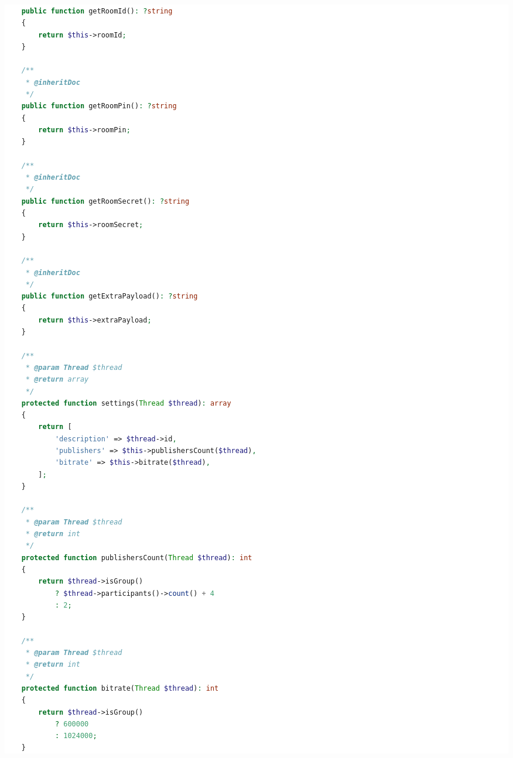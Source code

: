 ```php
    public function getRoomId(): ?string
    {
        return $this->roomId;
    }

    /**
     * @inheritDoc
     */
    public function getRoomPin(): ?string
    {
        return $this->roomPin;
    }

    /**
     * @inheritDoc
     */
    public function getRoomSecret(): ?string
    {
        return $this->roomSecret;
    }

    /**
     * @inheritDoc
     */
    public function getExtraPayload(): ?string
    {
        return $this->extraPayload;
    }

    /**
     * @param Thread $thread
     * @return array
     */
    protected function settings(Thread $thread): array
    {
        return [
            'description' => $thread->id,
            'publishers' => $this->publishersCount($thread),
            'bitrate' => $this->bitrate($thread),
        ];
    }

    /**
     * @param Thread $thread
     * @return int
     */
    protected function publishersCount(Thread $thread): int
    {
        return $thread->isGroup()
            ? $thread->participants()->count() + 4
            : 2;
    }

    /**
     * @param Thread $thread
     * @return int
     */
    protected function bitrate(Thread $thread): int
    {
        return $thread->isGroup()
            ? 600000
            : 1024000;
    }
```